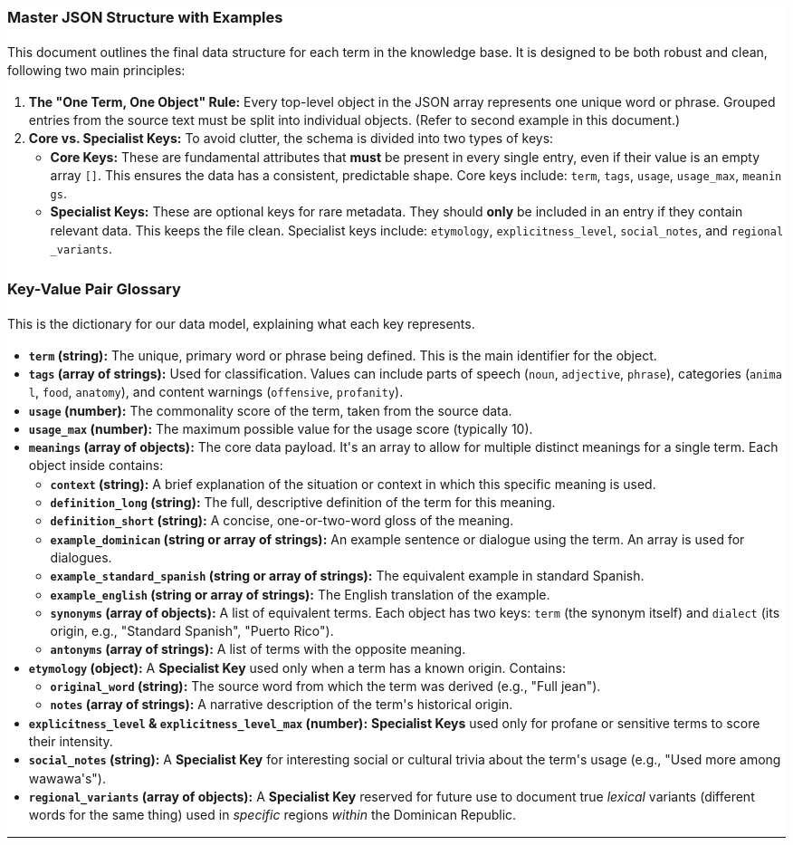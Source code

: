### Master JSON Structure with Examples

This document outlines the final data structure for each term in the knowledge base. It is designed to be both robust and clean, following two main principles:

1.  **The "One Term, One Object" Rule:** Every top-level object in the JSON array represents one unique word or phrase. Grouped entries from the source text must be split into individual objects. (Refer to second example in this document.)
2.  **Core vs. Specialist Keys:** To avoid clutter, the schema is divided into two types of keys:
    * **Core Keys:** These are fundamental attributes that **must** be present in every single entry, even if their value is an empty array `[]`. This ensures the data has a consistent, predictable shape. Core keys include: `term`, `tags`, `usage`, `usage_max`, `meanings`.
    * **Specialist Keys:** These are optional keys for rare metadata. They should **only** be included in an entry if they contain relevant data. This keeps the file clean. Specialist keys include: `etymology`, `explicitness_level`, `social_notes`, and `regional_variants`.

### Key-Value Pair Glossary

This is the dictionary for our data model, explaining what each key represents.

* **`term` (string):** The unique, primary word or phrase being defined. This is the main identifier for the object.
* **`tags` (array of strings):** Used for classification. Values can include parts of speech (`noun`, `adjective`, `phrase`), categories (`animal`, `food`, `anatomy`), and content warnings (`offensive`, `profanity`).
* **`usage` (number):** The commonality score of the term, taken from the source data.
* **`usage_max` (number):** The maximum possible value for the usage score (typically 10).
* **`meanings` (array of objects):** The core data payload. It's an array to allow for multiple distinct meanings for a single term. Each object inside contains:
    * **`context` (string):** A brief explanation of the situation or context in which this specific meaning is used.
    * **`definition_long` (string):** The full, descriptive definition of the term for this meaning.
    * **`definition_short` (string):** A concise, one-or-two-word gloss of the meaning.
    * **`example_dominican` (string or array of strings):** An example sentence or dialogue using the term. An array is used for dialogues.
    * **`example_standard_spanish` (string or array of strings):** The equivalent example in standard Spanish.
    * **`example_english` (string or array of strings):** The English translation of the example.
    * **`synonyms` (array of objects):** A list of equivalent terms. Each object has two keys: `term` (the synonym itself) and `dialect` (its origin, e.g., "Standard Spanish", "Puerto Rico").
    * **`antonyms` (array of strings):** A list of terms with the opposite meaning.
* **`etymology` (object):** A **Specialist Key** used only when a term has a known origin. Contains:
    * **`original_word` (string):** The source word from which the term was derived (e.g., "Full jean").
    * **`notes` (array of strings):** A narrative description of the term's historical origin.
* **`explicitness_level` & `explicitness_level_max` (number):** **Specialist Keys** used only for profane or sensitive terms to score their intensity.
* **`social_notes` (string):** A **Specialist Key** for interesting social or cultural trivia about the term's usage (e.g., "Used more among wawawa's").
* **`regional_variants` (array of objects):** A **Specialist Key** reserved for future use to document true *lexical* variants (different words for the same thing) used in *specific* regions *within* the Dominican Republic.

---